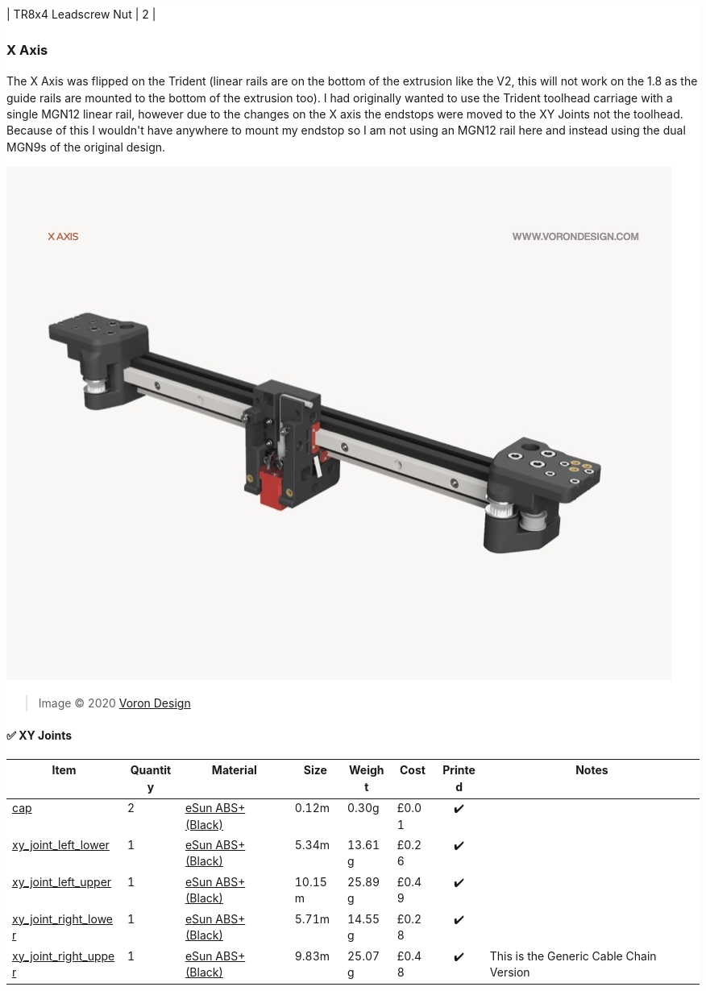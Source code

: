 | TR8x4 Leadscrew Nut               | 2        |

### X Axis

The X Axis was flipped on the Trident (linear rails are on the bottom of the extrusion like the V2, this will not work on the 1.8 as the guide rails are mounted to the bottom of the extrusion too). I had originally wanted to use the Trident toolhead carriage with a single MGN12 linear rail, however due to the changes on the X axis the endstops were moved to the XY Joints not the toolhead. Because of this I wouldn't have anywhere to mount my endstop so I am not using an MGN12 rail here and instead using the dual MGN9s of the original design.

![Voron 1.8 X Axis](https://github.com/mikepthomas/mikepthomas.github.io/raw/develop/src/img/printer-voron/x-axis.jpg)

> Image &copy; 2020 [Voron Design](https://www.vorondesign.com/)

#### :white_check_mark: XY Joints

| Item                                                                                                                                            | Quantity | Material                                                | Size   | Weight | Cost  |      Printed       | Notes                                   |
| ----------------------------------------------------------------------------------------------------------------------------------------------- | -------- | ------------------------------------------------------- | ------ | ------ | ----- | :----------------: | --------------------------------------- |
| [cap](https://github.com/VoronDesign/Voron-1/blob/Voron1.8/STLs/Gantry/X_Axis/XY_Joint/cap_x2.stl)                                              | 2        | [eSun ABS+ (Black)](printer-filament.md#esun-abs-black) | 0.12m  | 0.30g  | £0.01 | :heavy_check_mark: |                                         |
| [xy_joint_left_lower](https://github.com/VoronDesign/Voron-1/blob/Voron1.8/STLs/Gantry/X_Axis/XY_Joint/xy_joint_left_lower.stl)                 | 1        | [eSun ABS+ (Black)](printer-filament.md#esun-abs-black) | 5.34m  | 13.61g | £0.26 | :heavy_check_mark: |                                         |
| [xy_joint_left_upper](https://github.com/VoronDesign/Voron-1/blob/Voron1.8/STLs/Gantry/X_Axis/XY_Joint/xy_joint_left_upper.stl)                 | 1        | [eSun ABS+ (Black)](printer-filament.md#esun-abs-black) | 10.15m | 25.89g | £0.49 | :heavy_check_mark: |                                         |
| [xy_joint_right_lower](https://github.com/VoronDesign/Voron-1/blob/Voron1.8/STLs/Gantry/X_Axis/XY_Joint/xy_joint_right_lower.stl)               | 1        | [eSun ABS+ (Black)](printer-filament.md#esun-abs-black) | 5.71m  | 14.55g | £0.28 | :heavy_check_mark: |                                         |
| [xy_joint_right_upper](https://github.com/VoronDesign/Voron-1/blob/Voron1.8/STLs/Gantry/X_Axis/XY_Joint/xy_joint_right_upper_generic_chain.stl) | 1        | [eSun ABS+ (Black)](printer-filament.md#esun-abs-black) | 9.83m  | 25.07g | £0.48 | :heavy_check_mark: | This is the Generic Cable Chain Version |
